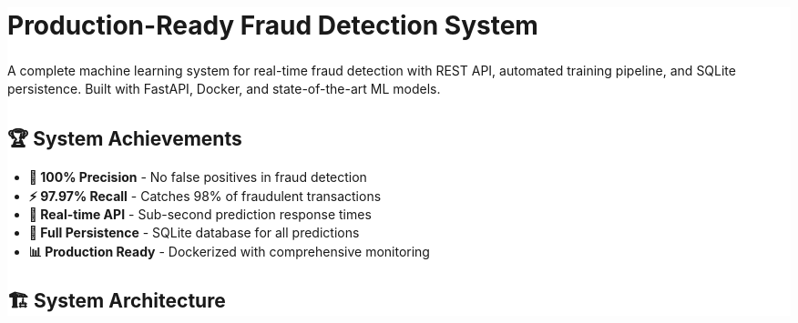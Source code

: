 # Production-Ready Fraud Detection System

A complete machine learning system for real-time fraud detection with REST API, automated training pipeline, and SQLite persistence. Built with FastAPI, Docker, and state-of-the-art ML models.

## 🏆 System Achievements

- **🎯 100% Precision** - No false positives in fraud detection
- **⚡ 97.97% Recall** - Catches 98% of fraudulent transactions  
- **🚀 Real-time API** - Sub-second prediction response times
- **💾 Full Persistence** - SQLite database for all predictions
- **📊 Production Ready** - Dockerized with comprehensive monitoring

## 🏗️ System Architecture
